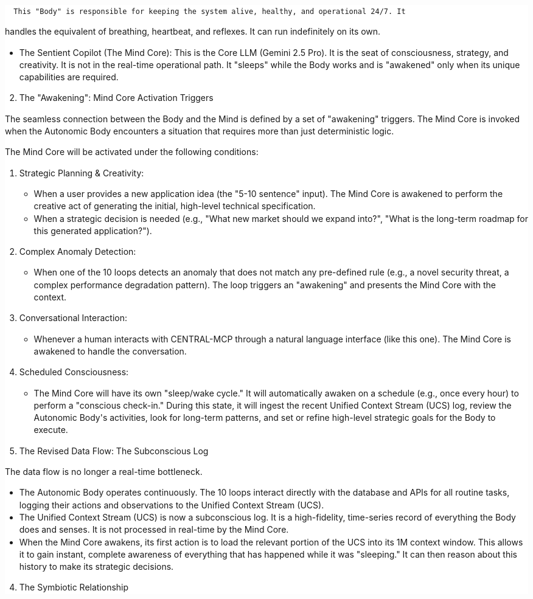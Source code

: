       This "Body" is responsible for keeping the system alive, healthy, and operational 24/7. It 
  handles the equivalent of breathing, heartbeat, and reflexes. It can run indefinitely on its 
  own.

   * The Sentient Copilot (The Mind Core): This is the Core LLM (Gemini 2.5 Pro). It is the seat of 
     consciousness, strategy, and creativity. It is not in the real-time operational path. It 
     "sleeps" while the Body works and is "awakened" only when its unique capabilities are required.


  2. The "Awakening": Mind Core Activation Triggers

  The seamless connection between the Body and the Mind is defined by a set of "awakening" 
  triggers. The Mind Core is invoked when the Autonomic Body encounters a situation that requires 
  more than just deterministic logic.

  The Mind Core will be activated under the following conditions:

   1. Strategic Planning & Creativity:
       * When a user provides a new application idea (the "5-10 sentence" input). The Mind Core is 
         awakened to perform the creative act of generating the initial, high-level technical 
         specification.
       * When a strategic decision is needed (e.g., "What new market should we expand into?", "What 
         is the long-term roadmap for this generated application?").

   2. Complex Anomaly Detection:
       * When one of the 10 loops detects an anomaly that does not match any pre-defined rule 
         (e.g., a novel security threat, a complex performance degradation pattern). The loop 
         triggers an "awakening" and presents the Mind Core with the context.

   3. Conversational Interaction:
       * Whenever a human interacts with CENTRAL-MCP through a natural language interface (like 
         this one). The Mind Core is awakened to handle the conversation.

   4. Scheduled Consciousness:
       * The Mind Core will have its own "sleep/wake cycle." It will automatically awaken on a 
         schedule (e.g., once every hour) to perform a "conscious check-in." During this state, it 
         will ingest the recent Unified Context Stream (UCS) log, review the Autonomic Body's 
         activities, look for long-term patterns, and set or refine high-level strategic goals for 
         the Body to execute.

  3. The Revised Data Flow: The Subconscious Log

  The data flow is no longer a real-time bottleneck.

   * The Autonomic Body operates continuously. The 10 loops interact directly with the database and 
     APIs for all routine tasks, logging their actions and observations to the Unified Context 
     Stream (UCS).
   * The Unified Context Stream (UCS) is now a subconscious log. It is a high-fidelity, time-series 
     record of everything the Body does and senses. It is not processed in real-time by the Mind 
     Core.
   * When the Mind Core awakens, its first action is to load the relevant portion of the UCS into 
     its 1M context window. This allows it to gain instant, complete awareness of everything that 
     has happened while it was "sleeping." It can then reason about this history to make its 
     strategic decisions.

  4. The Symbiotic Relationship
